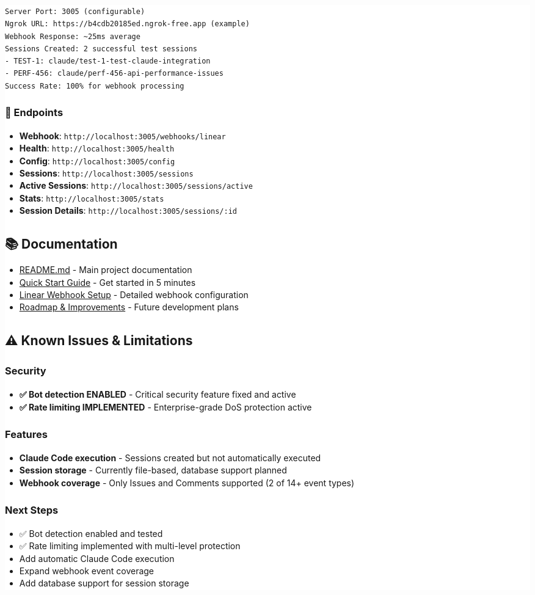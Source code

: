 ```text
Server Port: 3005 (configurable)
Ngrok URL: https://b4cdb20185ed.ngrok-free.app (example)
Webhook Response: ~25ms average
Sessions Created: 2 successful test sessions
- TEST-1: claude/test-1-test-claude-integration
- PERF-456: claude/perf-456-api-performance-issues
Success Rate: 100% for webhook processing
```

### 📡 Endpoints

- **Webhook**: `http://localhost:3005/webhooks/linear`
- **Health**: `http://localhost:3005/health`
- **Config**: `http://localhost:3005/config`
- **Sessions**: `http://localhost:3005/sessions`
- **Active Sessions**: `http://localhost:3005/sessions/active`
- **Stats**: `http://localhost:3005/stats`
- **Session Details**: `http://localhost:3005/sessions/:id`

## 📚 Documentation

- [README.md](README.md) - Main project documentation
- [Quick Start Guide](docs/QUICK-START-GUIDE.md) - Get started in 5 minutes
- [Linear Webhook Setup](docs/LINEAR-WEBHOOK-SETUP.md) - Detailed webhook configuration
- [Roadmap & Improvements](docs/ROADMAP-IMPROVEMENTS.md) - Future development plans

## ⚠️ Known Issues & Limitations

### Security
- **✅ Bot detection ENABLED** - Critical security feature fixed and active
- **✅ Rate limiting IMPLEMENTED** - Enterprise-grade DoS protection active

### Features
- **Claude Code execution** - Sessions created but not automatically executed
- **Session storage** - Currently file-based, database support planned
- **Webhook coverage** - Only Issues and Comments supported (2 of 14+ event types)

### Next Steps
- ✅ Bot detection enabled and tested
- ✅ Rate limiting implemented with multi-level protection
- Add automatic Claude Code execution
- Expand webhook event coverage
- Add database support for session storage
